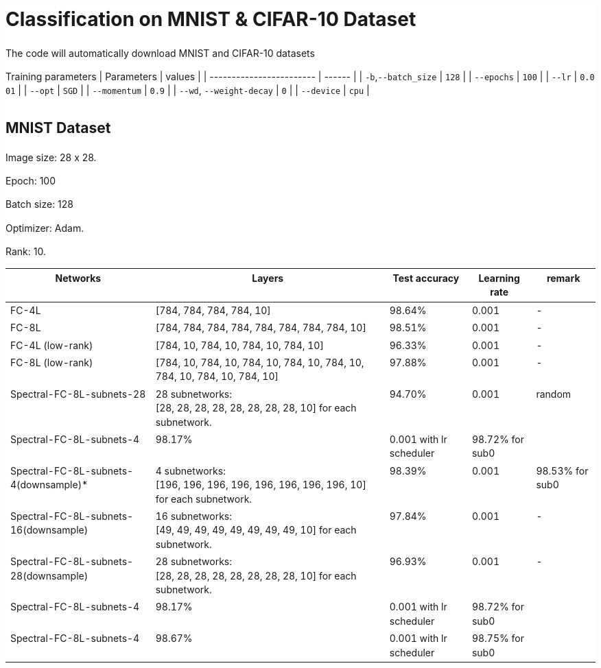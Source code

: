 # Classification on MNIST & CIFAR-10 Dataset

The code will automatically download MNIST and CIFAR-10 datasets

Training parameters
| Parameters                | values  |
| ------------------------ | ------ |
| `-b`,`--batch_size`      | `128`   |
| `--epochs`               | `100`   |
| `--lr`                   | `0.001`  |
| `--opt`                  | `SGD`  |
| `--momentum`             | `0.9`  |
| `--wd`, `--weight-decay` | `0` |
| `--device`               | `cpu` |



## MNIST Dataset

Image size: 28 x 28.

Epoch: 100

Batch size: 128

Optimizer: Adam.

Rank: 10.

| Networks         | Layers                                                       | Test accuracy | Learning rate | remark |
| ---------------- | ------------------------------------------------------------ | ------------- | ------------- | -------------- |
| FC-4L            | [784, 784, 784, 784, 10]                                     | 98.64%        | 0.001         | -         |
| FC-8L            | [784, 784, 784, 784, 784, 784, 784, 784, 10]                 | 98.51%        | 0.001         | -         |
| FC-4L (low-rank) | [784, 10, 784, 10, 784, 10, 784, 10]                         | 96.33%        | 0.001         | -  |
| FC-8L (low-rank) | [784, 10, 784, 10, 784, 10, 784, 10, 784, 10, 784, 10, 784, 10, 784, 10] | 97.88%        | 0.001         | -  |
| Spectral-FC-8L-subnets-28 | 28 subnetworks: <br>[28, 28, 28, 28, 28, 28, 28, 28, 10] for each subnetwork. | 94.70% | 0.001 | random |
| Spectral-FC-8L-subnets-4 |  98.17%  | 0.001 with lr scheduler | 98.72% for sub0 |
| Spectral-FC-8L-subnets-4(downsample)* | 4 subnetworks: <br>[196, 196, 196, 196, 196, 196, 196, 196, 10] for each subnetwork. | 98.39%  | 0.001 | 98.53% for sub0 |
| Spectral-FC-8L-subnets-16(downsample) | 16 subnetworks: <br>[49, 49, 49, 49, 49, 49, 49, 49, 10] for each subnetwork. | 97.84% | 0.001 | - |
| Spectral-FC-8L-subnets-28(downsample) | 28 subnetworks: <br>[28, 28, 28, 28, 28, 28, 28, 28, 10] for each subnetwork. | 96.93% | 0.001 | - |
| Spectral-FC-8L-subnets-4 |  98.17%  | 0.001 with lr scheduler | 98.72% for sub0 |
| Spectral-FC-8L-subnets-4 |  98.67%  | 0.001 with lr scheduler | 98.75% for sub0 |